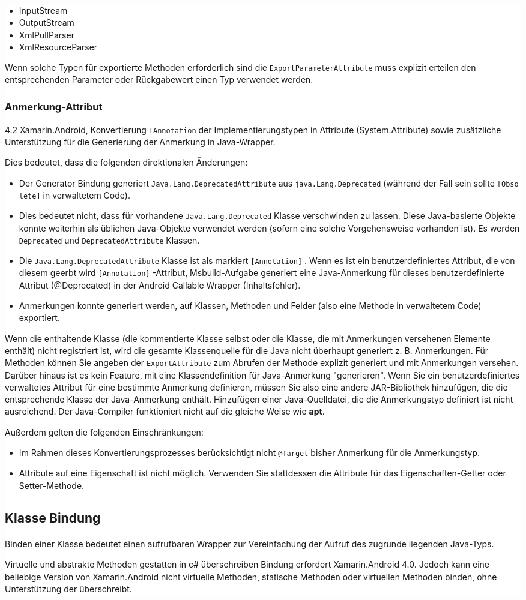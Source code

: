 -  InputStream
-  OutputStream
-  XmlPullParser
-  XmlResourceParser

Wenn solche Typen für exportierte Methoden erforderlich sind die `ExportParameterAttribute` muss explizit erteilen den entsprechenden Parameter oder Rückgabewert einen Typ verwendet werden.



### <a name="annotation-attribute"></a>Anmerkung-Attribut

4.2 Xamarin.Android, Konvertierung `IAnnotation` der Implementierungstypen in Attribute (System.Attribute) sowie zusätzliche Unterstützung für die Generierung der Anmerkung in Java-Wrapper.

Dies bedeutet, dass die folgenden direktionalen Änderungen:

-   Der Generator Bindung generiert `Java.Lang.DeprecatedAttribute` aus `java.Lang.Deprecated` (während der Fall sein sollte `[Obsolete]` in verwaltetem Code).

-   Dies bedeutet nicht, dass für vorhandene `Java.Lang.Deprecated` Klasse verschwinden zu lassen. Diese Java-basierte Objekte konnte weiterhin als üblichen Java-Objekte verwendet werden (sofern eine solche Vorgehensweise vorhanden ist). Es werden `Deprecated` und `DeprecatedAttribute` Klassen.

-   Die `Java.Lang.DeprecatedAttribute` Klasse ist als markiert `[Annotation]` . Wenn es ist ein benutzerdefiniertes Attribut, die von diesem geerbt wird `[Annotation]` -Attribut, Msbuild-Aufgabe generiert eine Java-Anmerkung für dieses benutzerdefinierte Attribut (@Deprecated) in der Android Callable Wrapper (Inhaltsfehler).

-   Anmerkungen konnte generiert werden, auf Klassen, Methoden und Felder (also eine Methode in verwaltetem Code) exportiert.

Wenn die enthaltende Klasse (die kommentierte Klasse selbst oder die Klasse, die mit Anmerkungen versehenen Elemente enthält) nicht registriert ist, wird die gesamte Klassenquelle für die Java nicht überhaupt generiert z. B. Anmerkungen. Für Methoden können Sie angeben der `ExportAttribute` zum Abrufen der Methode explizit generiert und mit Anmerkungen versehen. Darüber hinaus ist es kein Feature, mit eine Klassendefinition für Java-Anmerkung "generieren". Wenn Sie ein benutzerdefiniertes verwaltetes Attribut für eine bestimmte Anmerkung definieren, müssen Sie also eine andere JAR-Bibliothek hinzufügen, die die entsprechende Klasse der Java-Anmerkung enthält. Hinzufügen einer Java-Quelldatei, die die Anmerkungstyp definiert ist nicht ausreichend. Der Java-Compiler funktioniert nicht auf die gleiche Weise wie **apt**.

Außerdem gelten die folgenden Einschränkungen:

-   Im Rahmen dieses Konvertierungsprozesses berücksichtigt nicht `@Target` bisher Anmerkung für die Anmerkungstyp.

-   Attribute auf eine Eigenschaft ist nicht möglich. Verwenden Sie stattdessen die Attribute für das Eigenschaften-Getter oder Setter-Methode.



## <a name="class-binding"></a>Klasse Bindung

Binden einer Klasse bedeutet einen aufrufbaren Wrapper zur Vereinfachung der Aufruf des zugrunde liegenden Java-Typs.

Virtuelle und abstrakte Methoden gestatten in c# überschreiben Bindung erfordert Xamarin.Android 4.0. Jedoch kann eine beliebige Version von Xamarin.Android nicht virtuelle Methoden, statische Methoden oder virtuellen Methoden binden, ohne Unterstützung der überschreibt.
